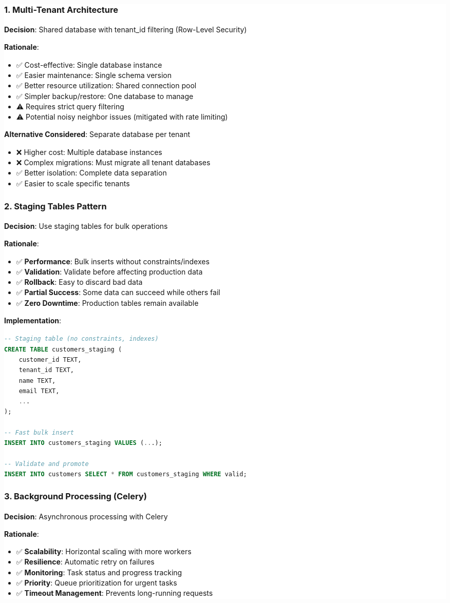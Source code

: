 ### 1. Multi-Tenant Architecture

**Decision**: Shared database with tenant_id filtering (Row-Level Security)

**Rationale**:
- ✅ Cost-effective: Single database instance
- ✅ Easier maintenance: Single schema version
- ✅ Better resource utilization: Shared connection pool
- ✅ Simpler backup/restore: One database to manage
- ⚠️ Requires strict query filtering
- ⚠️ Potential noisy neighbor issues (mitigated with rate limiting)

**Alternative Considered**: Separate database per tenant
- ❌ Higher cost: Multiple database instances
- ❌ Complex migrations: Must migrate all tenant databases
- ✅ Better isolation: Complete data separation
- ✅ Easier to scale specific tenants

### 2. Staging Tables Pattern

**Decision**: Use staging tables for bulk operations

**Rationale**:
- ✅ **Performance**: Bulk inserts without constraints/indexes
- ✅ **Validation**: Validate before affecting production data
- ✅ **Rollback**: Easy to discard bad data
- ✅ **Partial Success**: Some data can succeed while others fail
- ✅ **Zero Downtime**: Production tables remain available

**Implementation**:
```sql
-- Staging table (no constraints, indexes)
CREATE TABLE customers_staging (
    customer_id TEXT,
    tenant_id TEXT,
    name TEXT,
    email TEXT,
    ...
);

-- Fast bulk insert
INSERT INTO customers_staging VALUES (...);

-- Validate and promote
INSERT INTO customers SELECT * FROM customers_staging WHERE valid;
```

### 3. Background Processing (Celery)

**Decision**: Asynchronous processing with Celery

**Rationale**:
- ✅ **Scalability**: Horizontal scaling with more workers
- ✅ **Resilience**: Automatic retry on failures
- ✅ **Monitoring**: Task status and progress tracking
- ✅ **Priority**: Queue prioritization for urgent tasks
- ✅ **Timeout Management**: Prevents long-running requests
